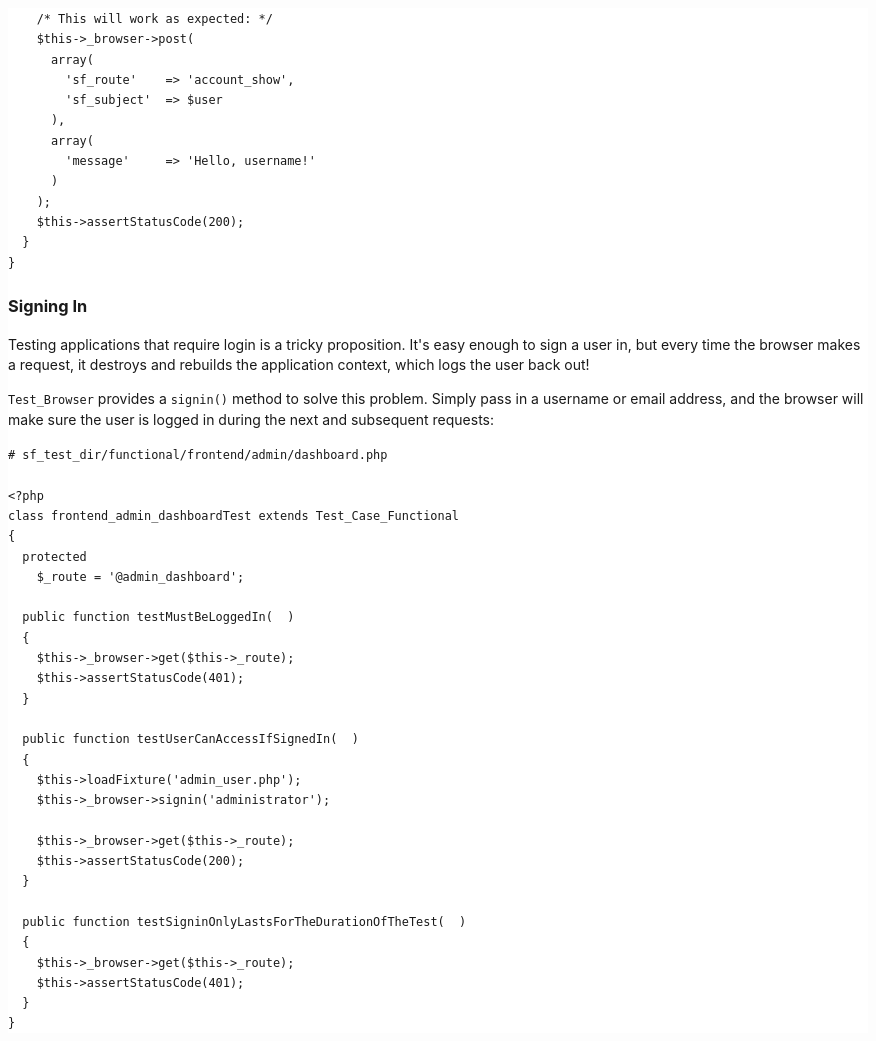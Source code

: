         /* This will work as expected: */
        $this->_browser->post(
          array(
            'sf_route'    => 'account_show',
            'sf_subject'  => $user
          ),
          array(
            'message'     => 'Hello, username!'
          )
        );
        $this->assertStatusCode(200);
      }
    }

### Signing In
Testing applications that require login is a tricky proposition.  It's easy
  enough to sign a user in, but every time the browser makes a request, it
  destroys and rebuilds the application context, which logs the user back out!

`Test_Browser` provides a `signin()` method to solve this problem.  Simply pass
  in a username or email address, and the browser will make sure the user is
  logged in during the next and subsequent requests:

    # sf_test_dir/functional/frontend/admin/dashboard.php

    <?php
    class frontend_admin_dashboardTest extends Test_Case_Functional
    {
      protected
        $_route = '@admin_dashboard';

      public function testMustBeLoggedIn(  )
      {
        $this->_browser->get($this->_route);
        $this->assertStatusCode(401);
      }

      public function testUserCanAccessIfSignedIn(  )
      {
        $this->loadFixture('admin_user.php');
        $this->_browser->signin('administrator');

        $this->_browser->get($this->_route);
        $this->assertStatusCode(200);
      }

      public function testSigninOnlyLastsForTheDurationOfTheTest(  )
      {
        $this->_browser->get($this->_route);
        $this->assertStatusCode(401);
      }
    }
